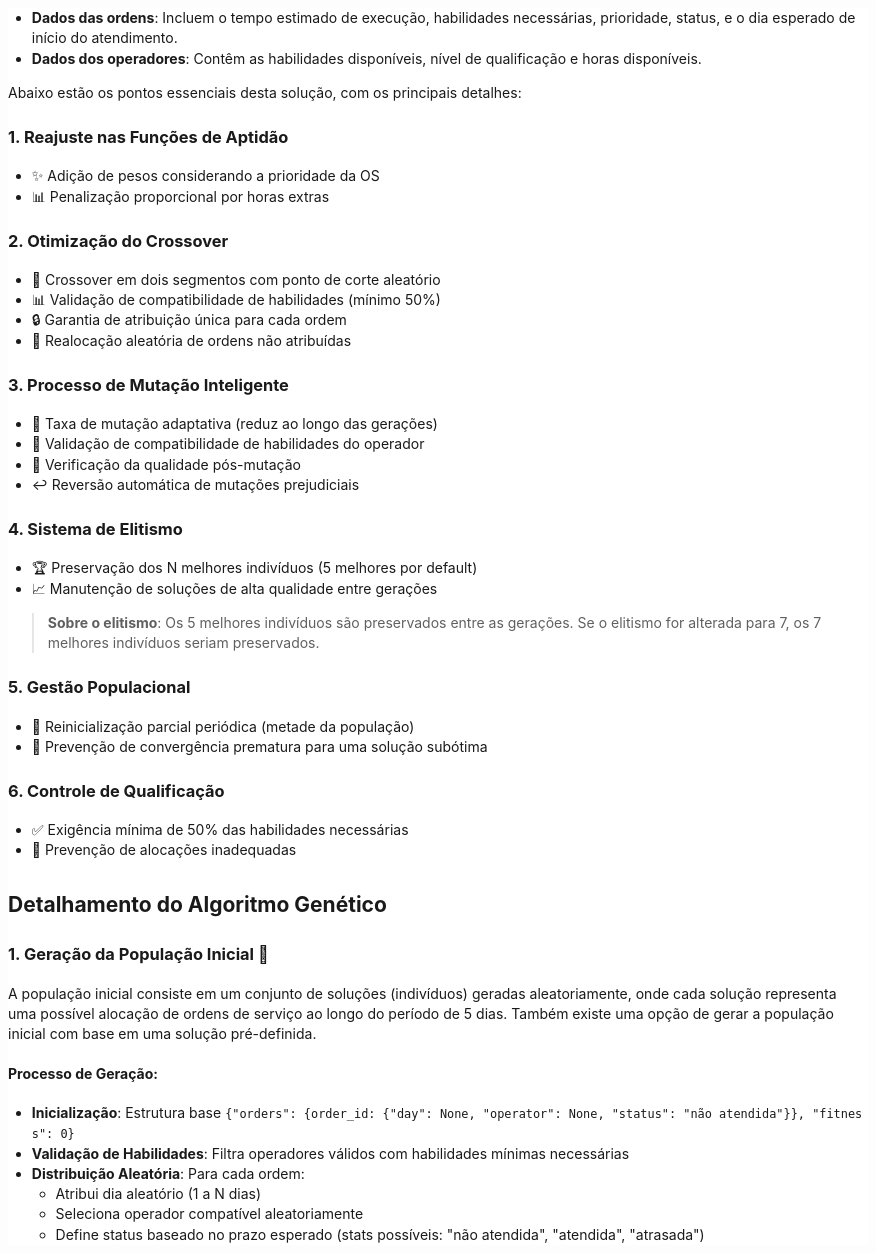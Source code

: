 - **Dados das ordens**: Incluem o tempo estimado de execução, habilidades necessárias, prioridade, status, e o dia esperado de início do atendimento.
- **Dados dos operadores**: Contêm as habilidades disponíveis, nível de qualificação e horas disponíveis.

Abaixo estão os pontos essenciais desta solução, com os principais detalhes:

### 1. Reajuste nas Funções de Aptidão
- ✨ Adição de pesos considerando a prioridade da OS
- 📊 Penalização proporcional por horas extras

### 2. Otimização do Crossover
- 🔄 Crossover em dois segmentos com ponto de corte aleatório
- 📊 Validação de compatibilidade de habilidades (mínimo 50%)
- 🔒 Garantia de atribuição única para cada ordem
- 🎯 Realocação aleatória de ordens não atribuídas

### 3. Processo de Mutação Inteligente
- 🧬 Taxa de mutação adaptativa (reduz ao longo das gerações)
- 🎯 Validação de compatibilidade de habilidades do operador
- 🔄 Verificação da qualidade pós-mutação
- ↩️ Reversão automática de mutações prejudiciais

### 4. Sistema de Elitismo
- 🏆 Preservação dos N melhores indivíduos (5 melhores por default)
- 📈 Manutenção de soluções de alta qualidade entre gerações

> **Sobre o elitismo**: Os 5 melhores indivíduos são preservados entre as gerações. Se o elitismo for alterada para 7, os 7 melhores indivíduos seriam preservados.

### 5. Gestão Populacional
- 🔄 Reinicialização parcial periódica (metade da população)
- 🎯 Prevenção de convergência prematura para uma solução subótima

### 6. Controle de Qualificação
- ✅ Exigência mínima de 50% das habilidades necessárias
- 🚫 Prevenção de alocações inadequadas

## Detalhamento do Algoritmo Genético

### 1. Geração da População Inicial 🌱
A população inicial consiste em um conjunto de soluções (indivíduos) geradas aleatoriamente, onde cada solução representa uma possível alocação de ordens de serviço ao longo do período de 5 dias.
Também existe uma opção de gerar a população inicial com base em uma solução pré-definida.

#### Processo de Geração:
- **Inicialização**: Estrutura base `{"orders": {order_id: {"day": None, "operator": None, "status": "não atendida"}}, "fitness": 0}`
- **Validação de Habilidades**: Filtra operadores válidos com habilidades mínimas necessárias
- **Distribuição Aleatória**: Para cada ordem:
  - Atribui dia aleatório (1 a N dias)
  - Seleciona operador compatível aleatoriamente
  - Define status baseado no prazo esperado (stats possíveis: "não atendida", "atendida", "atrasada")

